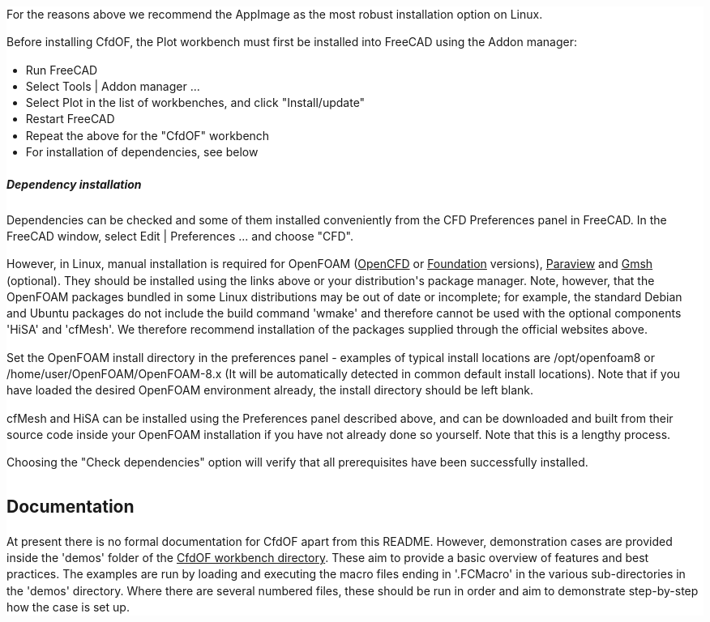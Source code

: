 For the reasons above we recommend the AppImage as the most robust installation
option on Linux.

Before installing CfdOF, the Plot workbench must first be 
installed into FreeCAD using the Addon manager:

* Run FreeCAD 
* Select Tools | Addon manager ...
* Select Plot in the list of workbenches, and click "Install/update"
* Restart FreeCAD
* Repeat the above for the "CfdOF" workbench
* For installation of dependencies, see below


##### Dependency installation

Dependencies can be checked and some of them installed
conveniently from the CFD Preferences panel in FreeCAD.
In the FreeCAD window, select Edit | Preferences ... and
choose "CFD".

However, in Linux, manual installation is required for 
OpenFOAM ([OpenCFD](https://openfoam.com/download) or [Foundation](https://openfoam.org/download/) versions),
[Paraview](http://www.paraview.org/) and
[Gmsh](http://gmsh.info/) (optional). They should be
installed using the links above or your distribution's package 
manager. Note, however, that the OpenFOAM packages bundled in 
some Linux distributions may be out of date or incomplete; for example,
the standard Debian and Ubuntu packages do not include the build command 'wmake' 
and therefore cannot be used with the optional components 'HiSA' and 'cfMesh'.
We therefore recommend installation of the packages supplied through
the official websites above.

Set the OpenFOAM install directory in the preferences
panel - examples of typical install locations are /opt/openfoam8 
or /home/user/OpenFOAM/OpenFOAM-8.x (It will be automatically 
detected in common default install
locations). Note that if you have loaded the desired OpenFOAM 
environment already, the install directory should be left blank.

cfMesh and HiSA can be installed using the Preferences panel described above,
and can be downloaded and built from their source
code inside your OpenFOAM installation if you have
not already done so yourself. Note that this is a lengthy process.

Choosing the "Check dependencies" option will verify that all 
prerequisites have been successfully installed.

## Documentation

At present there is no formal documentation for CfdOF apart from this README. 
However, demonstration cases
are provided inside the 'demos' folder of the 
[CfdOF workbench directory](https://gitlab.com/opensimproject/cfdof). These aim
to provide a basic overview of features and best practices. The examples are run
by loading and executing the macro files ending in '.FCMacro' in the various sub-directories
in the 'demos' directory. Where there are several numbered files, these should be run in order
and aim to demonstrate step-by-step how the case is set up.
